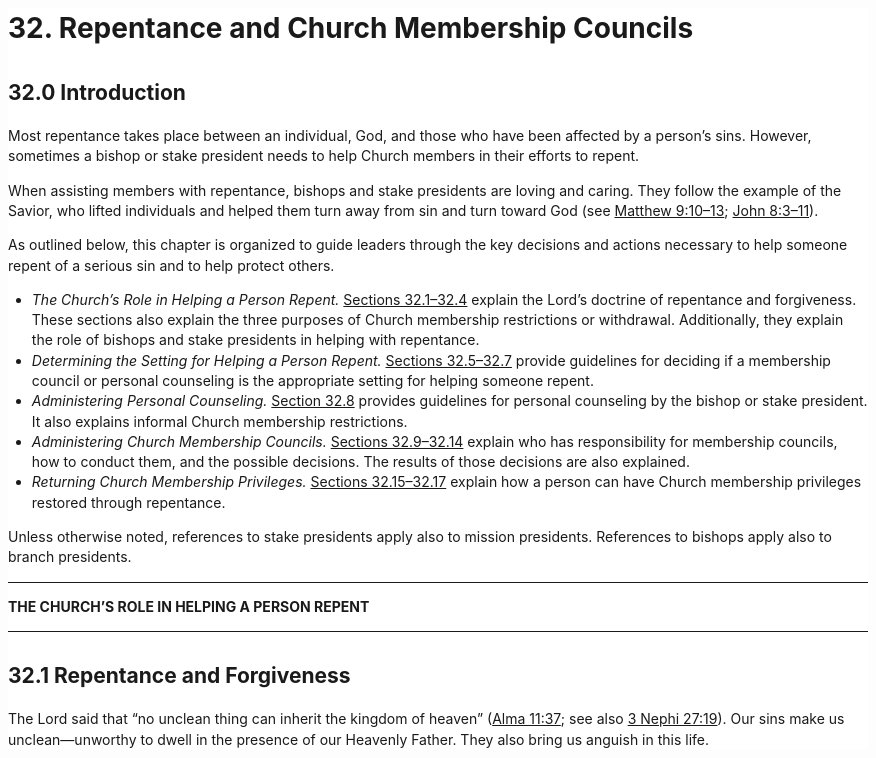 # 32. Repentance and Church Membership Councils

## 32.0 Introduction

Most repentance takes place between an individual, God, and those who have been affected by a person’s sins. However, sometimes a bishop or stake president needs to help Church members in their efforts to repent.

When assisting members with repentance, bishops and stake presidents are loving and caring. They follow the example of the Savior, who lifted individuals and helped them turn away from sin and turn toward God (see [Matthew 9:10–13](/study/scriptures/nt/matt/9.10-13?lang=eng#p10); [John 8:3–11](/study/scriptures/nt/john/8.3-11?lang=eng#p3)).

As outlined below, this chapter is organized to guide leaders through the key decisions and actions necessary to help someone repent of a serious sin and to help protect others.

* _The Church’s Role in Helping a Person Repent._ [Sections 32.1–32.4](/study/manual/general-handbook/32-repentance-and-membership-councils?lang=eng¶=title_number2-p70#title_number2) explain the Lord’s doctrine of repentance and forgiveness. These sections also explain the three purposes of Church membership restrictions or withdrawal. Additionally, they explain the role of bishops and stake presidents in helping with repentance.
* _Determining the Setting for Helping a Person Repent._ [Sections 32.5–32.7](/study/manual/general-handbook/32-repentance-and-membership-councils?lang=eng¶=title_number14-p177#title_number14) provide guidelines for deciding if a membership council or personal counseling is the appropriate setting for helping someone repent.
* _Administering Personal Counseling._ [Section 32.8](/study/manual/general-handbook/32-repentance-and-membership-councils?lang=eng¶=title_number50-p208#title_number50) provides guidelines for personal counseling by the bishop or stake president. It also explains informal Church membership restrictions.
* _Administering Church Membership Councils._ [Sections 32.9–32.14](/study/manual/general-handbook/32-repentance-and-membership-councils?lang=eng¶=title_number54-p386#title_number54) explain who has responsibility for membership councils, how to conduct them, and the possible decisions. The results of those decisions are also explained.
* _Returning Church Membership Privileges._ [Sections 32.15–32.17](/study/manual/general-handbook/32-repentance-and-membership-councils?lang=eng¶=title_number89-p443#title_number89) explain how a person can have Church membership privileges restored through repentance.

Unless otherwise noted, references to stake presidents apply also to mission presidents. References to bishops apply also to branch presidents.

---

__THE CHURCH’S ROLE IN HELPING A PERSON REPENT__

---

## 32.1 Repentance and Forgiveness

The Lord said that “no unclean thing can inherit the kingdom of heaven” ([Alma 11:37](/study/scriptures/bofm/alma/11.37?lang=eng#p37); see also [3 Nephi 27:19](/study/scriptures/bofm/3-ne/27.19?lang=eng#p19)). Our sins make us unclean﻿—unworthy to dwell in the presence of our Heavenly Father. They also bring us anguish in this life.
